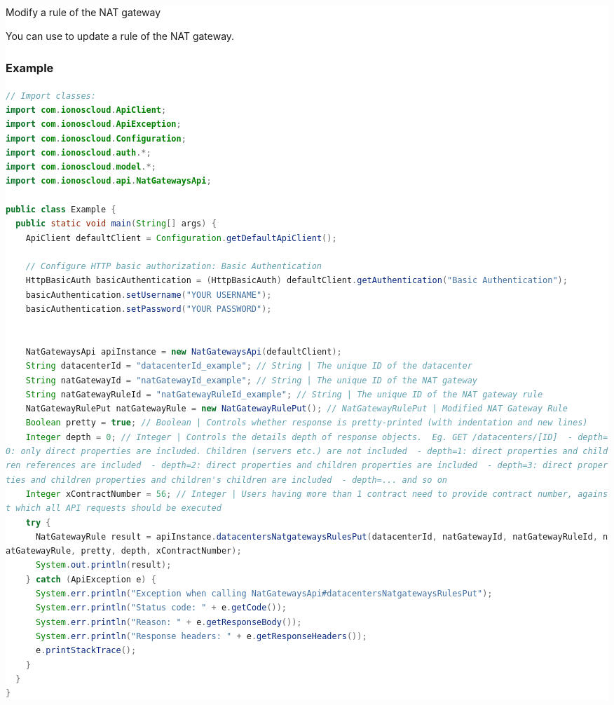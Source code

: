 Modify a rule of the NAT gateway

You can use to update a rule of the NAT gateway.

### Example
```java
// Import classes:
import com.ionoscloud.ApiClient;
import com.ionoscloud.ApiException;
import com.ionoscloud.Configuration;
import com.ionoscloud.auth.*;
import com.ionoscloud.model.*;
import com.ionoscloud.api.NatGatewaysApi;

public class Example {
  public static void main(String[] args) {
    ApiClient defaultClient = Configuration.getDefaultApiClient();
    
    // Configure HTTP basic authorization: Basic Authentication
    HttpBasicAuth basicAuthentication = (HttpBasicAuth) defaultClient.getAuthentication("Basic Authentication");
    basicAuthentication.setUsername("YOUR USERNAME");
    basicAuthentication.setPassword("YOUR PASSWORD");


    NatGatewaysApi apiInstance = new NatGatewaysApi(defaultClient);
    String datacenterId = "datacenterId_example"; // String | The unique ID of the datacenter
    String natGatewayId = "natGatewayId_example"; // String | The unique ID of the NAT gateway
    String natGatewayRuleId = "natGatewayRuleId_example"; // String | The unique ID of the NAT gateway rule
    NatGatewayRulePut natGatewayRule = new NatGatewayRulePut(); // NatGatewayRulePut | Modified NAT Gateway Rule
    Boolean pretty = true; // Boolean | Controls whether response is pretty-printed (with indentation and new lines)
    Integer depth = 0; // Integer | Controls the details depth of response objects.  Eg. GET /datacenters/[ID]  - depth=0: only direct properties are included. Children (servers etc.) are not included  - depth=1: direct properties and children references are included  - depth=2: direct properties and children properties are included  - depth=3: direct properties and children properties and children's children are included  - depth=... and so on
    Integer xContractNumber = 56; // Integer | Users having more than 1 contract need to provide contract number, against which all API requests should be executed
    try {
      NatGatewayRule result = apiInstance.datacentersNatgatewaysRulesPut(datacenterId, natGatewayId, natGatewayRuleId, natGatewayRule, pretty, depth, xContractNumber);
      System.out.println(result);
    } catch (ApiException e) {
      System.err.println("Exception when calling NatGatewaysApi#datacentersNatgatewaysRulesPut");
      System.err.println("Status code: " + e.getCode());
      System.err.println("Reason: " + e.getResponseBody());
      System.err.println("Response headers: " + e.getResponseHeaders());
      e.printStackTrace();
    }
  }
}
```
